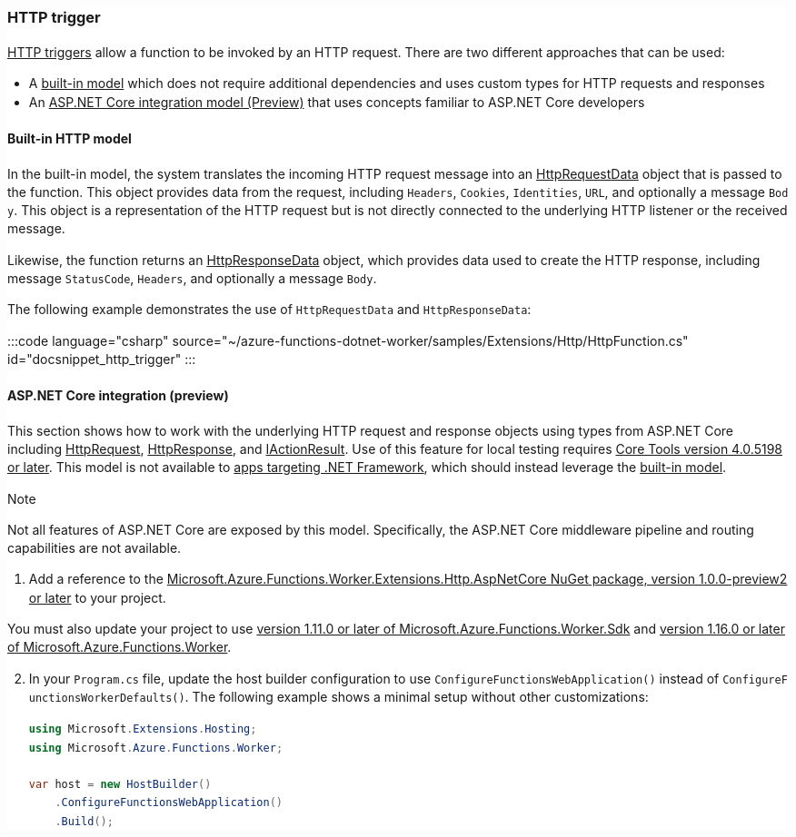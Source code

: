 ### HTTP trigger

[HTTP triggers](./functions-bindings-http-webhook-trigger.md) allow a function to be invoked by an HTTP request. There are two different approaches that can be used:

- A [built-in model](#built-in-http-model) which does not require additional dependencies and uses custom types for HTTP requests and responses
- An [ASP.NET Core integration model (Preview)](#aspnet-core-integration-preview) that uses concepts familiar to ASP.NET Core developers

#### Built-in HTTP model

In the built-in model, the system translates the incoming HTTP request message into an [HttpRequestData] object that is passed to the function. This object provides data from the request, including `Headers`, `Cookies`, `Identities`, `URL`, and optionally a message `Body`. This object is a representation of the HTTP request but is not directly connected to the underlying HTTP listener or the received message. 

Likewise, the function returns an [HttpResponseData] object, which provides data used to create the HTTP response, including message `StatusCode`, `Headers`, and optionally a message `Body`.  

The following example demonstrates the use of `HttpRequestData` and `HttpResponseData`:

:::code language="csharp" source="~/azure-functions-dotnet-worker/samples/Extensions/Http/HttpFunction.cs" id="docsnippet_http_trigger" :::

#### ASP.NET Core integration (preview)

This section shows how to work with the underlying HTTP request and response objects using types from ASP.NET Core including [HttpRequest], [HttpResponse], and [IActionResult]. Use of this feature for local testing requires [Core Tools version 4.0.5198 or later](./functions-run-local.md). This model is not available to [apps targeting .NET Framework][supported-versions], which should instead leverage the [built-in model](#built-in-http-model).

> [!NOTE]
> Not all features of ASP.NET Core are exposed by this model. Specifically, the ASP.NET Core middleware pipeline and routing capabilities are not available.

1. Add a reference to the [Microsoft.Azure.Functions.Worker.Extensions.Http.AspNetCore NuGet package, version 1.0.0-preview2 or later](https://www.nuget.org/packages/Microsoft.Azure.Functions.Worker.Extensions.Http.AspNetCore/1.0.0-preview2) to your project.

  You must also update your project to use [version 1.11.0 or later of Microsoft.Azure.Functions.Worker.Sdk](https://www.nuget.org/packages/Microsoft.Azure.Functions.Worker.Sdk/1.11.0) and [version 1.16.0 or later of Microsoft.Azure.Functions.Worker](https://www.nuget.org/packages/Microsoft.Azure.Functions.Worker/1.16.0).

2. In your `Program.cs` file, update the host builder configuration to use `ConfigureFunctionsWebApplication()` instead of `ConfigureFunctionsWorkerDefaults()`. The following example shows a minimal setup without other customizations:

    ```csharp
    using Microsoft.Extensions.Hosting;
    using Microsoft.Azure.Functions.Worker;
    
    var host = new HostBuilder()
        .ConfigureFunctionsWebApplication()
        .Build();
    

[blob-sdk-types]: ./functions-bindings-storage-blob.md?tabs=isolated-process%2Cextensionv5&pivots=programming-language-csharp#binding-types
[cosmos-sdk-types]: ./functions-bindings-cosmosdb-v2.md?tabs=isolated-process%2Cextensionv4&pivots=programming-language-csharp#binding-types
[tables-sdk-types]: ./functions-bindings-storage-table.md?tabs=isolated-process%2Ctable-api&pivots=programming-language-csharp#binding-types
[eventgrid-sdk-types]: ./functions-bindings-event-grid.md?tabs=isolated-process%2Cextensionv3&pivots=programming-language-csharp#binding-types
[queue-sdk-types]: ./functions-bindings-storage-queue.md?tabs=isolated-process%2Cextensionv5&pivots=programming-language-csharp#binding-types
[eventhub-sdk-types]: ./functions-bindings-event-hubs.md?tabs=isolated-process%2Cextensionv5&pivots=programming-language-csharp#binding-types
[servicebus-sdk-types]: ./functions-bindings-service-bus.md?tabs=isolated-process%2Cextensionv5&pivots=programming-language-csharp#binding-types
[migrate]: ./migrate-dotnet-to-isolated-model.md
[supported-versions]: #supported-versions
[Microsoft.Azure.Functions.Worker]: https://www.nuget.org/packages/Microsoft.Azure.Functions.Worker/
[Microsoft.Azure.Functions.Worker.Sdk]: https://www.nuget.org/packages/Microsoft.Azure.Functions.Worker.Sdk/
[HostBuilder]: /dotnet/api/microsoft.extensions.hosting.hostbuilder
[IHost]: /dotnet/api/microsoft.extensions.hosting.ihost
[ConfigureFunctionsWorkerDefaults]: /dotnet/api/microsoft.extensions.hosting.workerhostbuilderextensions.configurefunctionsworkerdefaults?view=azure-dotnet&preserve-view=true#Microsoft_Extensions_Hosting_WorkerHostBuilderExtensions_ConfigureFunctionsWorkerDefaults_Microsoft_Extensions_Hosting_IHostBuilder_
[ConfigureAppConfiguration]: /dotnet/api/microsoft.extensions.hosting.hostbuilder.configureappconfiguration
[IServiceCollection]: /dotnet/api/microsoft.extensions.dependencyinjection.iservicecollection
[ConfigureServices]: /dotnet/api/microsoft.extensions.hosting.hostbuilder.configureservices
[FunctionContext]: /dotnet/api/microsoft.azure.functions.worker.functioncontext?view=azure-dotnet&preserve-view=true
[ILogger]: /dotnet/api/microsoft.extensions.logging.ilogger
[ILogger&lt;T&gt;]: /dotnet/api/microsoft.extensions.logging.ilogger-1
[GetLogger]: /dotnet/api/microsoft.azure.functions.worker.functioncontextloggerextensions.getlogger
[GetLogger&lt;T&gt;]: /dotnet/api/microsoft.azure.functions.worker.functioncontextloggerextensions.getlogger#microsoft-azure-functions-worker-functioncontextloggerextensions-getlogger-1
[HttpRequestData]: /dotnet/api/microsoft.azure.functions.worker.http.httprequestdata?view=azure-dotnet&preserve-view=true
[HttpResponseData]: /dotnet/api/microsoft.azure.functions.worker.http.httpresponsedata?view=azure-dotnet&preserve-view=true
[HttpRequest]: /dotnet/api/microsoft.aspnetcore.http.httprequest
[HttpResponse]: /dotnet/api/microsoft.aspnetcore.http.httpresponse
[IActionResult]: /dotnet/api/microsoft.aspnetcore.mvc.iactionresult
[JsonSerializerOptions]: /dotnet/api/system.text.json.jsonserializeroptions